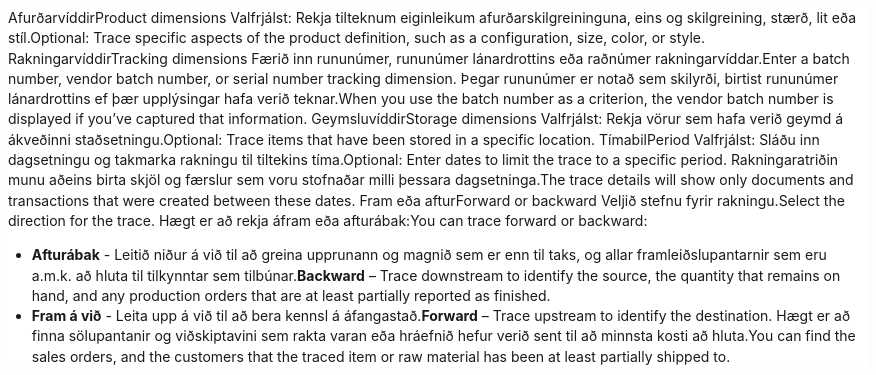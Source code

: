 </tr>
<tr class="even">
<td><span data-ttu-id="b31a5-136">Afurðarvíddir</span><span class="sxs-lookup"><span data-stu-id="b31a5-136">Product dimensions</span></span></td>
<td><span data-ttu-id="b31a5-137">Valfrjálst: Rekja tilteknum eiginleikum afurðarskilgreininguna, eins og skilgreining, stærð, lit eða stíl.</span><span class="sxs-lookup"><span data-stu-id="b31a5-137">Optional: Trace specific aspects of the product definition, such as a configuration, size, color, or style.</span></span></td>
</tr>
<tr class="odd">
<td><span data-ttu-id="b31a5-138">Rakningarvíddir</span><span class="sxs-lookup"><span data-stu-id="b31a5-138">Tracking dimensions</span></span></td>
<td><span data-ttu-id="b31a5-139">Færið inn rununúmer, rununúmer lánardrottins eða raðnúmer rakningarvíddar.</span><span class="sxs-lookup"><span data-stu-id="b31a5-139">Enter a batch number, vendor batch number, or serial number tracking dimension.</span></span> <span data-ttu-id="b31a5-140">Þegar rununúmer er notað sem skilyrði, birtist rununúmer lánardrottins ef þær upplýsingar hafa verið teknar.</span><span class="sxs-lookup"><span data-stu-id="b31a5-140">When you use the batch number as a criterion, the vendor batch number is displayed if you’ve captured that information.</span></span></td>
</tr>
<tr class="even">
<td><span data-ttu-id="b31a5-141">Geymsluvíddir</span><span class="sxs-lookup"><span data-stu-id="b31a5-141">Storage dimensions</span></span></td>
<td><span data-ttu-id="b31a5-142">Valfrjálst: Rekja vörur sem hafa verið geymd á ákveðinni staðsetningu.</span><span class="sxs-lookup"><span data-stu-id="b31a5-142">Optional: Trace items that have been stored in a specific location.</span></span></td>
</tr>
<tr class="odd">
<td><span data-ttu-id="b31a5-143">Tímabil</span><span class="sxs-lookup"><span data-stu-id="b31a5-143">Period</span></span></td>
<td><span data-ttu-id="b31a5-144">Valfrjálst: Sláðu inn dagsetningu og takmarka rakningu til tiltekins tíma.</span><span class="sxs-lookup"><span data-stu-id="b31a5-144">Optional: Enter dates to limit the trace to a specific period.</span></span> <span data-ttu-id="b31a5-145">Rakningaratriðin munu aðeins birta skjöl og færslur sem voru stofnaðar milli þessara dagsetninga.</span><span class="sxs-lookup"><span data-stu-id="b31a5-145">The trace details will show only documents and transactions that were created between these dates.</span></span></td>
</tr>
<tr class="even">
<td><span data-ttu-id="b31a5-146">Fram eða aftur</span><span class="sxs-lookup"><span data-stu-id="b31a5-146">Forward or backward</span></span></td>
<td><span data-ttu-id="b31a5-147">Veljið stefnu fyrir rakningu.</span><span class="sxs-lookup"><span data-stu-id="b31a5-147">Select the direction for the trace.</span></span> <span data-ttu-id="b31a5-148">Hægt er að rekja áfram eða afturábak:</span><span class="sxs-lookup"><span data-stu-id="b31a5-148">You can trace forward or backward:</span></span>
<ul>
<li><span data-ttu-id="b31a5-149"><strong>Afturábak</strong> - Leitið niður á við til að greina upprunann og magnið sem er enn til taks, og allar framleiðslupantarnir sem eru a.m.k. að hluta til tilkynntar sem tilbúnar.</span><span class="sxs-lookup"><span data-stu-id="b31a5-149"><strong>Backward</strong> – Trace downstream to identify the source, the quantity that remains on hand, and any production orders that are at least partially reported as finished.</span></span></li>
<li><span data-ttu-id="b31a5-150"><strong>Fram á við</strong> - Leita upp á við til að bera kennsl á áfangastað.</span><span class="sxs-lookup"><span data-stu-id="b31a5-150"><strong>Forward</strong> – Trace upstream to identify the destination.</span></span> <span data-ttu-id="b31a5-151">Hægt er að finna sölupantanir og viðskiptavini sem rakta varan eða hráefnið hefur verið sent til að minnsta kosti að hluta.</span><span class="sxs-lookup"><span data-stu-id="b31a5-151">You can find the sales orders, and the customers that the traced item or raw material has been at least partially shipped to.</span></span></li>
</ul></td>
</tr>
</tbody>
</table>
